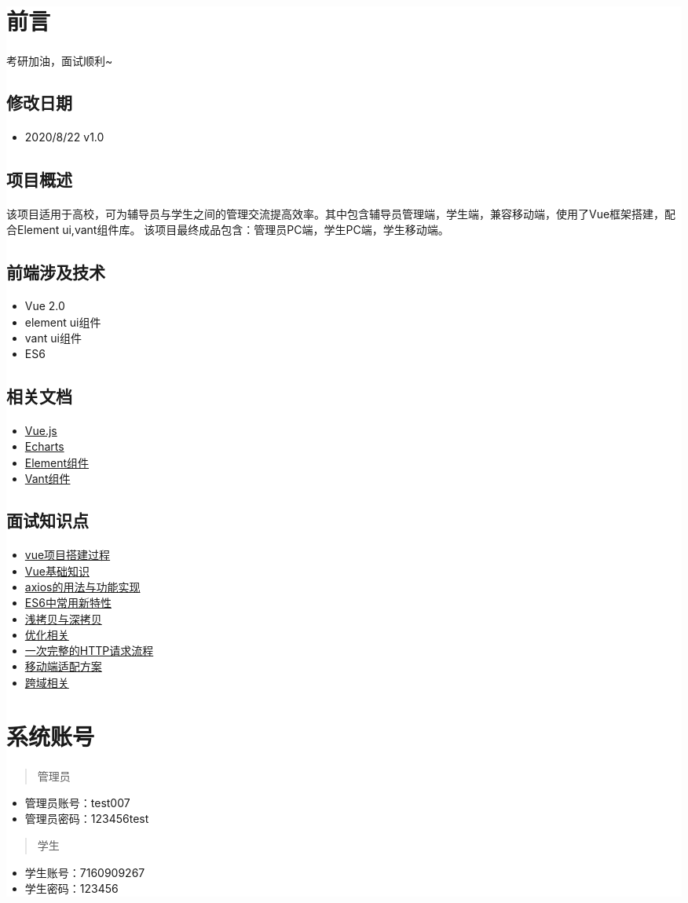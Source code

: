 # 前言

考研加油，面试顺利~

## 修改日期

* 2020/8/22  v1.0


## 项目概述

该项目适用于高校，可为辅导员与学生之间的管理交流提高效率。其中包含辅导员管理端，学生端，兼容移动端，使用了Vue框架搭建，配合Element ui,vant组件库。 该项目最终成品包含：管理员PC端，学生PC端，学生移动端。

## 前端涉及技术

* Vue 2.0
* element ui组件
* vant ui组件
* ES6

## 相关文档

* <a href="https://cn.vuejs.org/" target="_blank">Vue.js</a>
* <a href="https://echarts.apache.org/examples/zh/index.html?theme=light" target="_blank">Echarts</a>
* <a href="https://element.eleme.cn/#/zh-CN" target="_blank">Element组件</a>
* <a href="https://youzan.github.io/vant/#/zh-CN/" target="_blank">Vant组件</a>

## 面试知识点

* <a href="https://www.jianshu.com/p/6ce352614928" target="_blank">vue项目搭建过程</a>
* <a href="https://www.jianshu.com/p/7dae4405baf5" target="_blank">Vue基础知识</a>
* <a href="https://www.jianshu.com/p/93fa30986d07" target="_blank">axios的用法与功能实现</a>
* <a href="https://www.jianshu.com/p/ac1787f6c50f" target="_blank">ES6中常用新特性</a>
* <a href="https://www.jianshu.com/p/2188dcd91090" target="_blank">浅拷贝与深拷贝</a>
* <a href="https://www.jianshu.com/p/2e69e9891c67" target="_blank">优化相关</a>
* <a href="https://www.cnblogs.com/yet-320/p/13540131.html" target="_blank">一次完整的HTTP请求流程</a>
* <a href="https://www.jianshu.com/p/b13d811a6a76" target="_blank">移动端适配方案</a>
* <a href="https://www.jb51.net/article/70673.htm" target="_blank">跨域相关</a>

# 系统账号

>管理员
* 管理员账号：test007
* 管理员密码：123456test

>学生
* 学生账号：7160909267
* 学生密码：123456
